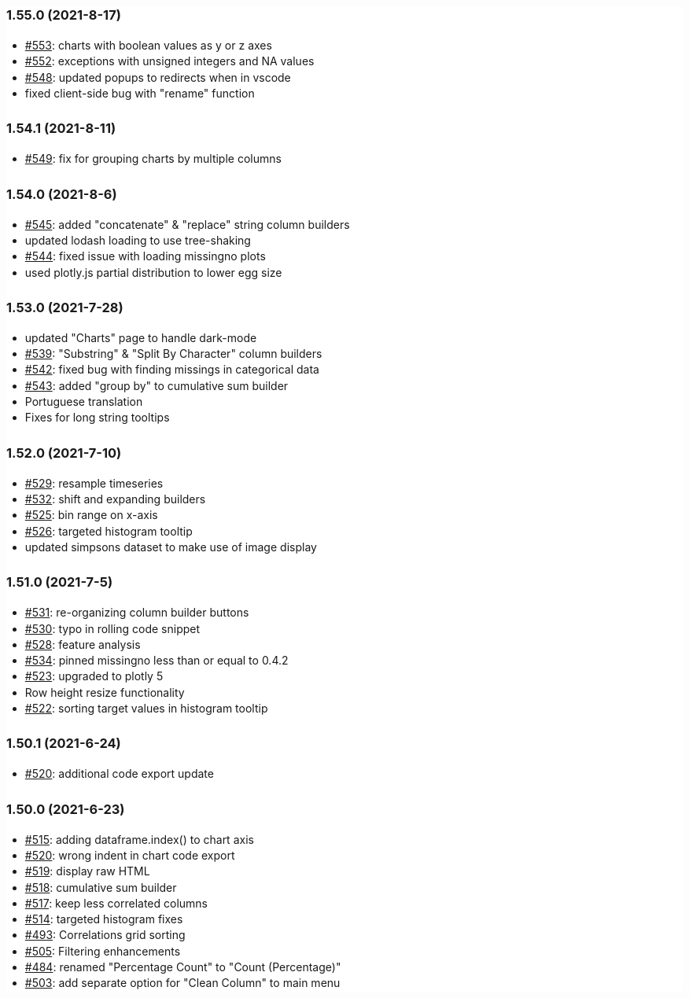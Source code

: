 ### 1.55.0 (2021-8-17)
* [#553](https://github.com/man-group/dtale/issues/553): charts with boolean values as y or z axes
* [#552](https://github.com/man-group/dtale/issues/552): exceptions with unsigned integers and NA values
* [#548](https://github.com/man-group/dtale/issues/548): updated popups to redirects when in vscode
* fixed client-side bug with "rename" function

### 1.54.1 (2021-8-11)
* [#549](https://github.com/man-group/dtale/issues/549): fix for grouping charts by multiple columns

### 1.54.0 (2021-8-6)
* [#545](https://github.com/man-group/dtale/issues/545): added "concatenate" & "replace" string column builders
* updated lodash loading to use tree-shaking
* [#544](https://github.com/man-group/dtale/issues/544): fixed issue with loading missingno plots
* used plotly.js partial distribution to lower egg size

### 1.53.0 (2021-7-28)
* updated "Charts" page to handle dark-mode
* [#539](https://github.com/man-group/dtale/issues/539): "Substring" & "Split By Character" column builders
* [#542](https://github.com/man-group/dtale/issues/542): fixed bug with finding missings in categorical data
* [#543](https://github.com/man-group/dtale/issues/543): added "group by" to cumulative sum builder
* Portuguese translation
* Fixes for long string tooltips

### 1.52.0 (2021-7-10)
* [#529](https://github.com/man-group/dtale/issues/529): resample timeseries
* [#532](https://github.com/man-group/dtale/issues/532): shift and expanding builders
* [#525](https://github.com/man-group/dtale/issues/525): bin range on x-axis
* [#526](https://github.com/man-group/dtale/issues/526): targeted histogram tooltip
* updated simpsons dataset to make use of image display

### 1.51.0 (2021-7-5)
* [#531](https://github.com/man-group/dtale/issues/531): re-organizing column builder buttons
* [#530](https://github.com/man-group/dtale/issues/530): typo in rolling code snippet
* [#528](https://github.com/man-group/dtale/issues/528): feature analysis
* [#534](https://github.com/man-group/dtale/issues/534): pinned missingno less than or equal to 0.4.2
* [#523](https://github.com/man-group/dtale/issues/523): upgraded to plotly 5
* Row height resize functionality
* [#522](https://github.com/man-group/dtale/issues/522): sorting target values in histogram tooltip

### 1.50.1 (2021-6-24)
* [#520](https://github.com/man-group/dtale/issues/520): additional code export update

### 1.50.0 (2021-6-23)
* [#515](https://github.com/man-group/dtale/issues/515): adding dataframe.index() to chart axis
* [#520](https://github.com/man-group/dtale/issues/520): wrong indent in chart code export
* [#519](https://github.com/man-group/dtale/issues/519): display raw HTML
* [#518](https://github.com/man-group/dtale/issues/518): cumulative sum builder
* [#517](https://github.com/man-group/dtale/issues/517): keep less correlated columns
* [#514](https://github.com/man-group/dtale/issues/514): targeted histogram fixes
* [#493](https://github.com/man-group/dtale/issues/493): Correlations grid sorting
* [#505](https://github.com/man-group/dtale/issues/505): Filtering enhancements
* [#484](https://github.com/man-group/dtale/issues/484): renamed "Percentage Count" to "Count (Percentage)"
* [#503](https://github.com/man-group/dtale/issues/503): add separate option for "Clean Column" to main menu
